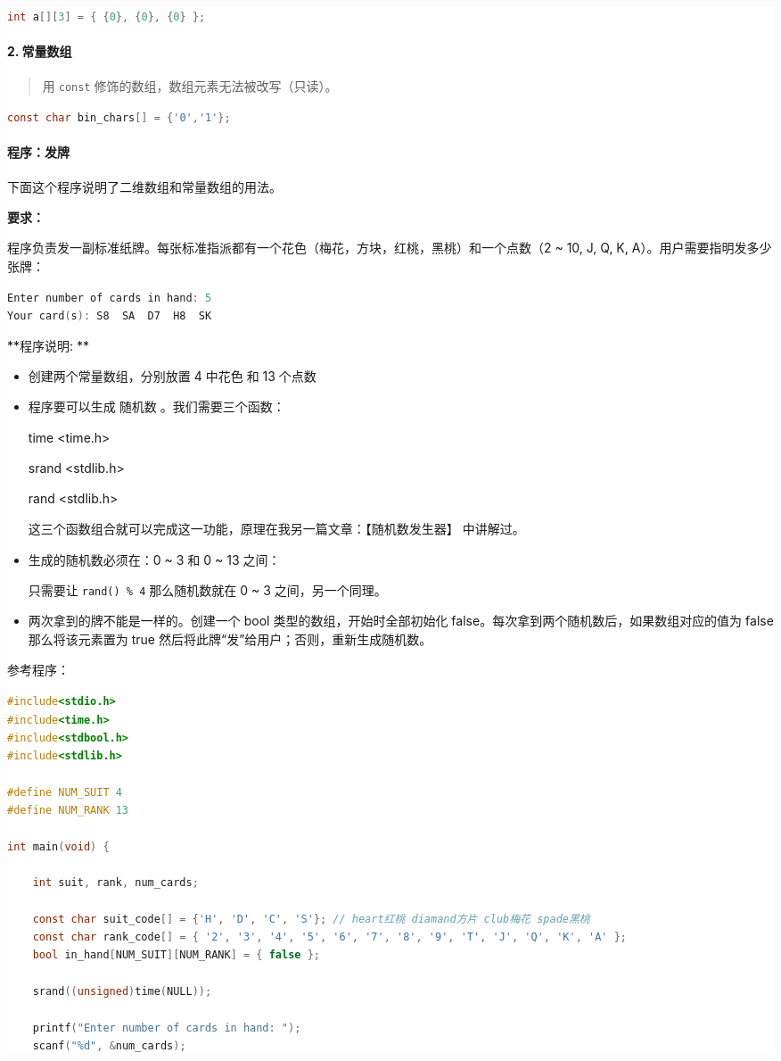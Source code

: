```c
int a[][3] = { {0}, {0}, {0} };
```





#### 2. 常量数组

> 用 `const` 修饰的数组，数组元素无法被改写（只读）。

```c
const char bin_chars[] = {'0','1'};
```



#### 程序：发牌

下面这个程序说明了二维数组和常量数组的用法。

**要求：**

程序负责发一副标准纸牌。每张标准指派都有一个花色（梅花，方块，红桃，黑桃）和一个点数（2 ~ 10, J, Q, K, A）。用户需要指明发多少张牌：

```c
Enter number of cards in hand: 5
Your card(s): S8  SA  D7  H8  SK
```

**程序说明: **

- 创建两个常量数组，分别放置 4 中花色 和 13 个点数

- 程序要可以生成 随机数 。我们需要三个函数：

  time <time.h>

  srand <stdlib.h>

  rand <stdlib.h>

  这三个函数组合就可以完成这一功能，原理在我另一篇文章：【随机数发生器】 中讲解过。

- 生成的随机数必须在：0 ~ 3 和 0 ~ 13 之间：

  只需要让 `rand() % 4` 那么随机数就在 0 ~ 3 之间，另一个同理。

- 两次拿到的牌不能是一样的。创建一个 bool 类型的数组，开始时全部初始化 false。每次拿到两个随机数后，如果数组对应的值为 false 那么将该元素置为 true 然后将此牌“发”给用户；否则，重新生成随机数。

参考程序：

```c
#include<stdio.h>
#include<time.h>
#include<stdbool.h>
#include<stdlib.h>

#define NUM_SUIT 4
#define NUM_RANK 13

int main(void) {
	
	int suit, rank, num_cards;

	const char suit_code[] = {'H', 'D', 'C', 'S'}; // heart红桃 diamand方片 club梅花 spade黑桃
	const char rank_code[] = { '2', '3', '4', '5', '6', '7', '8', '9', 'T', 'J', 'Q', 'K', 'A' };
	bool in_hand[NUM_SUIT][NUM_RANK] = { false };

	srand((unsigned)time(NULL));

	printf("Enter number of cards in hand: ");
	scanf("%d", &num_cards);

```

[^1]: 早立规矩：同样方式做的同样处理。积累固定用法(idiom)。标准化。你和莎士比亚的唯一区别是成语(idiom)量——不是词汇量 [Epigrams on Programming 编程警句 ](https://epigrams-on-programming.readthedocs.io/zh_CN/latest/epigrams.html)